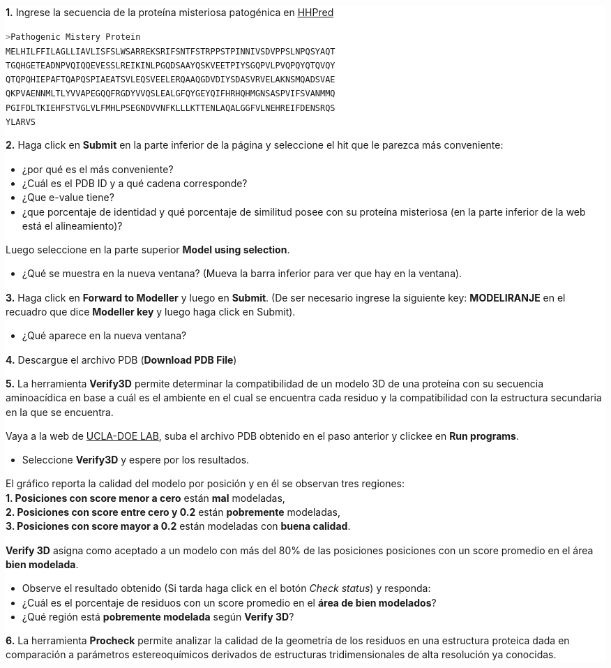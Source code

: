 **1.** Ingrese la secuencia de la proteína misteriosa patogénica en [HHPred](https://toolkit.tuebingen.mpg.de/tools/hhpred)

```Bash
>Pathogenic Mistery Protein
MELHILFFILAGLLIAVLISFSLWSARREKSRIFSNTFSTRPPSTPINNIVSDVPPSLNPQSYAQT
TGQHGETEADNPVQIQQEVESSLREIKINLPGQDSAAYQSKVEETPIYSGQPVLPVQPQYQTQVQY
QTQPQHIEPAFTQAPQSPIAEATSVLEQSVEELERQAAQGDVDIYSDASVRVELAKNSMQADSVAE
QKPVAENNMLTLYVVAPEGQQFRGDYVVQSLEALGFQYGEYQIFHRHQHMGNSASPVIFSVANMMQ
PGIFDLTKIEHFSTVGLVLFMHLPSEGNDVVNFKLLLKTTENLAQALGGFVLNEHREIFDENSRQS
YLARVS
```

**2.** Haga click en **Submit** en la parte inferior de la página y seleccione el hit que le parezca más conveniente:

* ¿por qué es el más conveniente?
* ¿Cuál es el PDB ID y a qué cadena corresponde?
* ¿Que e-value tiene?
* ¿que porcentaje de identidad y qué porcentaje de similitud posee con su proteína misteriosa (en la parte inferior de la web está el alineamiento)?

Luego seleccione en la parte superior **Model using selection**. 

* ¿Qué se muestra en la nueva ventana? (Mueva la barra inferior para ver que hay en la ventana).

**3.** Haga click en **Forward to Modeller** y luego en **Submit**. (De ser necesario ingrese la siguiente key: **MODELIRANJE** en el recuadro que dice **Modeller key** y luego haga click en Submit).

* ¿Qué aparece en la nueva ventana?

**4.** Descargue el archivo PDB (**Download PDB File**)

**5.** La herramienta **Verify3D** permite determinar la compatibilidad de un modelo 3D de una proteína con su secuencia aminoacídica en base a cuál es el ambiente en el cual se encuentra cada residuo y la compatibilidad con la estructura secundaria en la que se encuentra.  

Vaya a la web de [UCLA-DOE LAB](https://saves.mbi.ucla.edu/), suba el
archivo PDB obtenido en el paso anterior y clickee en **Run programs**.

* Seleccione **Verify3D** y espere por los resultados.

El gráfico reporta la calidad del modelo por posición y en él se observan tres
regiones:  
**1. Posiciones con score menor a cero** están **mal** modeladas,  
**2. Posiciones con score entre cero y 0.2** están **pobremente** modeladas,  
**3. Posiciones con score mayor a 0.2** están modeladas con **buena calidad**.  

**Verify 3D** asigna como aceptado a un modelo con más del 80% de las posiciones posiciones con un score promedio en el área **bien modelada**.

* Observe el resultado obtenido (Si tarda haga click en el botón *Check status*) y responda:  
* ¿Cuál es el porcentaje de residuos con un score promedio en el **área de bien modelados**?
* ¿Qué región está **pobremente modelada** según **Verify 3D**?

**6.** La herramienta **Procheck** permite analizar la calidad de la geometría de los residuos en una estructura proteica dada en comparación a parámetros estereoquímicos derivados de estructuras tridimensionales de alta resolución ya conocidas.
